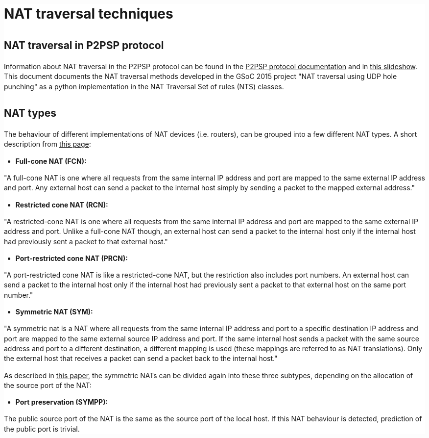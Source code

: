NAT traversal techniques
========================

## NAT traversal in P2PSP protocol

Information about NAT traversal in the P2PSP protocol can be found in
the [P2PSP protocol documentation][1] and in [this slideshow][2].
This document documents the NAT traversal methods developed in the
GSoC 2015 project "NAT traversal using UDP hole punching" as a python
implementation in the NAT Traversal Set of rules (NTS) classes.

## NAT types

The behaviour of different implementations of NAT devices
(i.e. routers), can be grouped into a few different NAT types. A short
description from [this page][3]:

* **Full-cone NAT (FCN):**

"A full-cone NAT is one where all requests from the same internal IP
address and port are mapped to the same external IP address and
port. Any external host can send a packet to the internal host simply
by sending a packet to the mapped external address."

* **Restricted cone NAT (RCN):**

"A restricted-cone NAT is one where all requests from the same
internal IP address and port are mapped to the same external IP
address and port. Unlike a full-cone NAT though, an external host can
send a packet to the internal host only if the internal host had
previously sent a packet to that external host."

* **Port-restricted cone NAT (PRCN):**

"A port-restricted cone NAT is like a restricted-cone NAT, but the
restriction also includes port numbers. An external host can send a
packet to the internal host only if the internal host had previously
sent a packet to that external host on the same port number."

* **Symmetric NAT (SYM):**

"A symmetric nat is a NAT where all requests from the same internal IP
address and port to a specific destination IP address and port are
mapped to the same external source IP address and port. If the same
internal host sends a packet with the same source address and port to
a different destination, a different mapping is used (these mappings
are referred to as NAT translations). Only the external host that
receives a packet can send a packet back to the internal host."

As described in [this paper][4], the symmetric NATs can be divided
again into these three subtypes, depending on the allocation of the
source port of the NAT:

* **Port preservation (SYMPP):**

The public source port of the NAT is the same as the source port of
the local host. If this NAT behaviour is detected, prediction of the
public port is trivial.


[1]: http://p2psp.org/en/p2psp-protocol?cap=indexsu9.html
[2]: https://slides.p2psp.org/2015-06-Barcelona/index.html
[3]: https://wiki.asterisk.org/wiki/display/TOP/NAT+Traversal+Testing
[4]: https://tools.ietf.org/id/draft-takeda-symmetric-nat-traversal-00.txt
[5]: http://samy.pl/pwnat/pwnat.pdf
